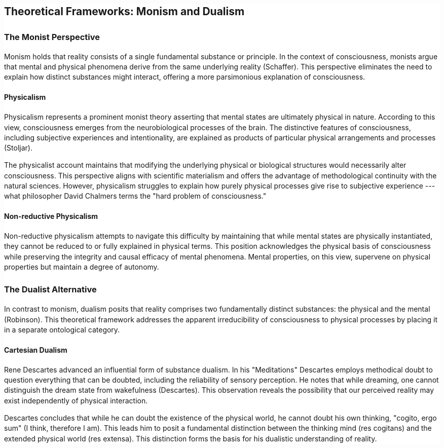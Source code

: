 ## Theoretical Frameworks: Monism and Dualism

### The Monist Perspective

Monism holds that reality consists of a single fundamental substance or
principle. In the context of consciousness, monists argue that mental and
physical phenomena derive from the same underlying reality (Schaffer). This
perspective eliminates the need to explain how distinct substances might
interact, offering a more parsimonious explanation of consciousness.

#### Physicalism

Physicalism represents a prominent monist theory asserting that mental states
are ultimately physical in nature. According to this view, consciousness emerges
from the neurobiological processes of the brain. The distinctive features of
consciousness, including subjective experiences and intentionality, are
explained as products of particular physical arrangements and processes
(Stoljar).

The physicalist account maintains that modifying the underlying physical or
biological structures would necessarily alter consciousness. This perspective
aligns with scientific materialism and offers the advantage of methodological
continuity with the natural sciences. However, physicalism struggles to explain
how purely physical processes give rise to subjective experience --- what
philosopher David Chalmers terms the "hard problem of consciousness."

#### Non-reductive Physicalism

Non-reductive physicalism attempts to navigate this difficulty by maintaining
that while mental states are physically instantiated, they cannot be reduced to
or fully explained in physical terms. This position acknowledges the physical
basis of consciousness while preserving the integrity and causal efficacy of
mental phenomena. Mental properties, on this view, supervene on physical
properties but maintain a degree of autonomy.

### The Dualist Alternative

In contrast to monism, dualism posits that reality comprises two fundamentally
distinct substances: the physical and the mental (Robinson). This theoretical
framework addresses the apparent irreducibility of consciousness to physical
processes by placing it in a separate ontological category.

#### Cartesian Dualism

Rene Descartes advanced an influential form of substance dualism. In his
"Meditations" Descartes employs methodical doubt to question everything that can
be doubted, including the reliability of sensory perception. He notes that while
dreaming, one cannot distinguish the dream state from wakefulness (Descartes).
This observation reveals the possibility that our perceived reality may exist
independently of physical interaction.

Descartes concludes that while he can doubt the existence of the physical world,
he cannot doubt his own thinking, "cogito, ergo sum" (I think, therefore I am).
This leads him to posit a fundamental distinction between the thinking mind (res
cogitans) and the extended physical world (res extensa). This distinction forms
the basis for his dualistic understanding of reality.
